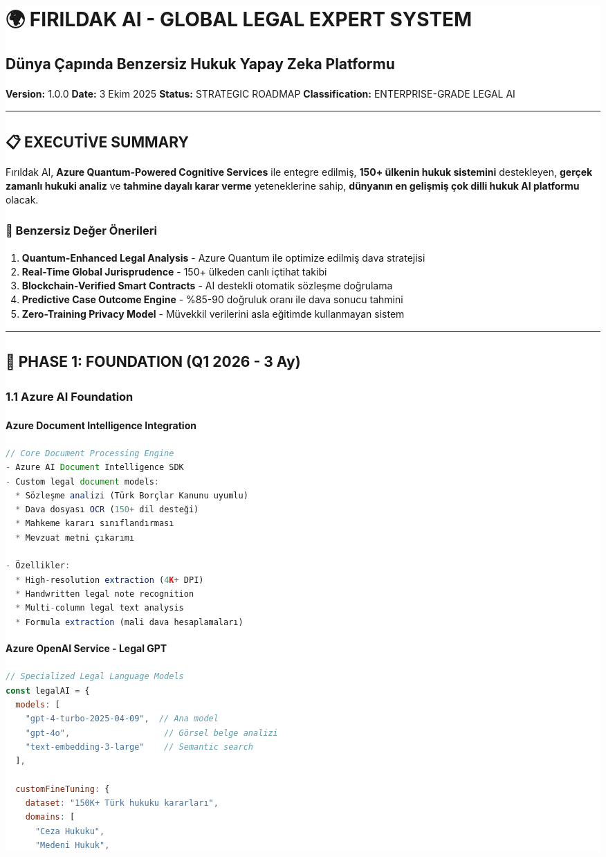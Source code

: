 # 🌍 FIRILDAK AI - GLOBAL LEGAL EXPERT SYSTEM
## Dünya Çapında Benzersiz Hukuk Yapay Zeka Platformu

**Version:** 1.0.0
**Date:** 3 Ekim 2025
**Status:** STRATEGIC ROADMAP
**Classification:** ENTERPRISE-GRADE LEGAL AI

---

## 📋 EXECUTİVE SUMMARY

Fırıldak AI, **Azure Quantum-Powered Cognitive Services** ile entegre edilmiş, **150+ ülkenin hukuk sistemini** destekleyen, **gerçek zamanlı hukuki analiz** ve **tahmine dayalı karar verme** yeteneklerine sahip, **dünyanın en gelişmiş çok dilli hukuk AI platformu** olacak.

### 🎯 Benzersiz Değer Önerileri

1. **Quantum-Enhanced Legal Analysis** - Azure Quantum ile optimize edilmiş dava stratejisi
2. **Real-Time Global Jurisprudence** - 150+ ülkeden canlı içtihat takibi
3. **Blockchain-Verified Smart Contracts** - AI destekli otomatik sözleşme doğrulama
4. **Predictive Case Outcome Engine** - %85-90 doğruluk oranı ile dava sonucu tahmini
5. **Zero-Training Privacy Model** - Müvekkil verilerini asla eğitimde kullanmayan sistem

---

## 🚀 PHASE 1: FOUNDATION (Q1 2026 - 3 Ay)

### 1.1 Azure AI Foundation

#### Azure Document Intelligence Integration
```typescript
// Core Document Processing Engine
- Azure AI Document Intelligence SDK
- Custom legal document models:
  * Sözleşme analizi (Türk Borçlar Kanunu uyumlu)
  * Dava dosyası OCR (150+ dil desteği)
  * Mahkeme kararı sınıflandırması
  * Mevzuat metni çıkarımı

- Özellikler:
  * High-resolution extraction (4K+ DPI)
  * Handwritten legal note recognition
  * Multi-column legal text analysis
  * Formula extraction (mali dava hesaplamaları)
```

#### Azure OpenAI Service - Legal GPT
```javascript
// Specialized Legal Language Models
const legalAI = {
  models: [
    "gpt-4-turbo-2025-04-09",  // Ana model
    "gpt-4o",                   // Görsel belge analizi
    "text-embedding-3-large"    // Semantic search
  ],

  customFineTuning: {
    dataset: "150K+ Türk hukuku kararları",
    domains: [
      "Ceza Hukuku",
      "Medeni Hukuk",
```